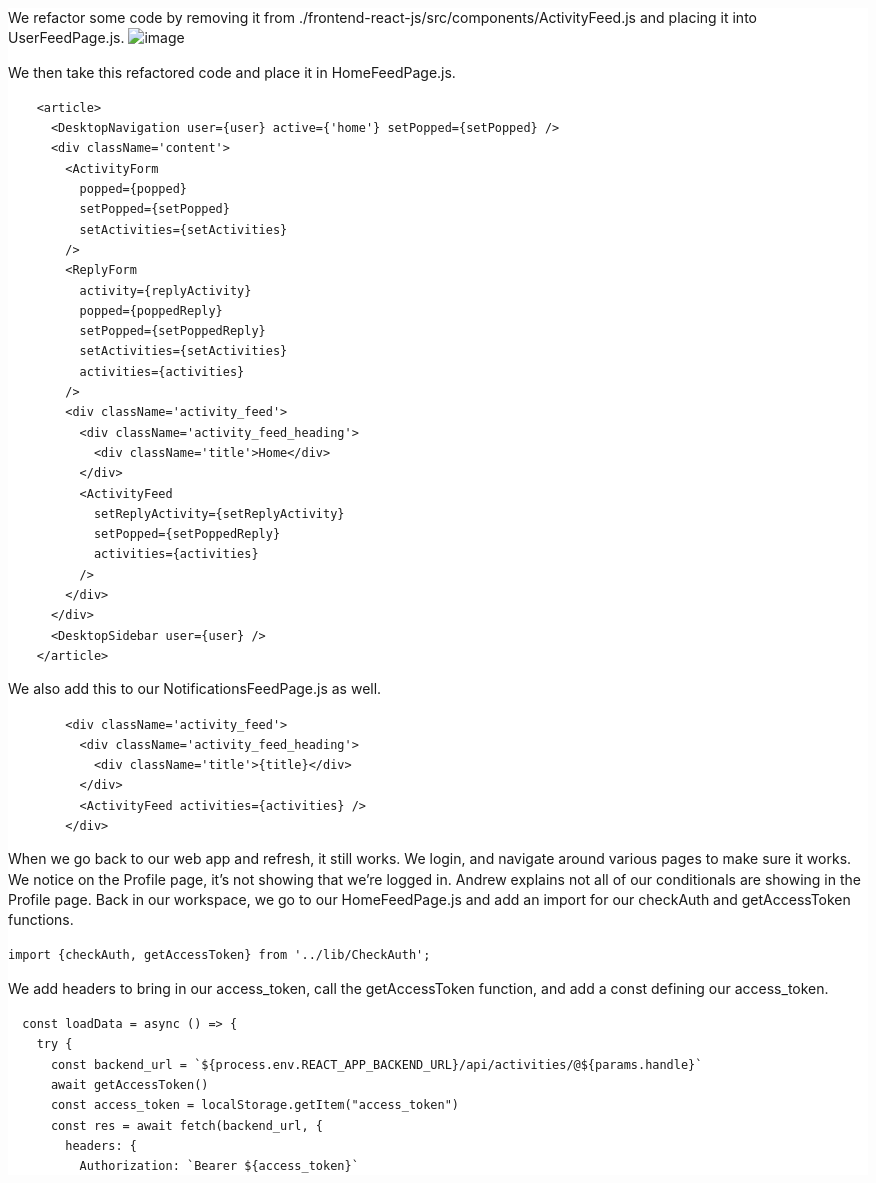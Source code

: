   
We refactor some code by removing it from ./frontend-react-js/src/components/ActivityFeed.js and placing it into UserFeedPage.js.
![image](https://github.com/bhanumalhotra123/aws-bootcamp-cruddur-2023/assets/144083659/cc027632-c167-45e0-b083-e07113f31491)


We then take this refactored code and place it in HomeFeedPage.js.
```
    <article>
      <DesktopNavigation user={user} active={'home'} setPopped={setPopped} />
      <div className='content'>
        <ActivityForm
          popped={popped}
          setPopped={setPopped} 
          setActivities={setActivities} 
        />
        <ReplyForm 
          activity={replyActivity} 
          popped={poppedReply} 
          setPopped={setPoppedReply} 
          setActivities={setActivities} 
          activities={activities} 
        />
        <div className='activity_feed'>
          <div className='activity_feed_heading'>
            <div className='title'>Home</div>
          </div>         
          <ActivityFeed 
            setReplyActivity={setReplyActivity} 
            setPopped={setPoppedReply} 
            activities={activities} 
          />
        </div>
      </div>
      <DesktopSidebar user={user} />
    </article>
```
We also add this to our NotificationsFeedPage.js as well.

```
        <div className='activity_feed'>
          <div className='activity_feed_heading'>
            <div className='title'>{title}</div>
          </div>        
          <ActivityFeed activities={activities} />
        </div>
```
        
When we go back to our web app and refresh, it still works. We login, and navigate around various pages to make sure it works. We notice on the Profile page, it’s not showing that we’re logged in. Andrew explains not all of our conditionals are showing in the Profile page. Back in our workspace, we go to our HomeFeedPage.js and add an import for our checkAuth and getAccessToken functions.

```
import {checkAuth, getAccessToken} from '../lib/CheckAuth';
```
We add headers to bring in our access_token, call the getAccessToken function, and add a const defining our access_token.
```
  const loadData = async () => {
    try {
      const backend_url = `${process.env.REACT_APP_BACKEND_URL}/api/activities/@${params.handle}`
      await getAccessToken()
      const access_token = localStorage.getItem("access_token")
      const res = await fetch(backend_url, {
        headers: {
          Authorization: `Bearer ${access_token}`
```